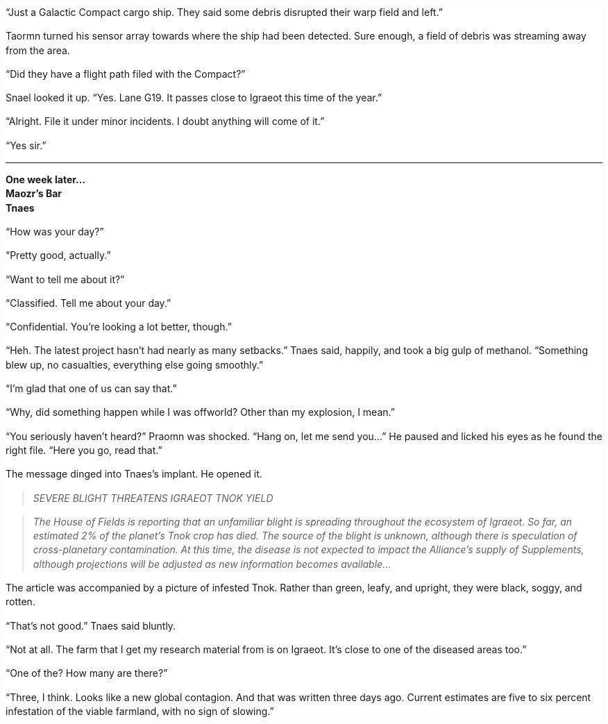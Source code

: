 “Just a Galactic Compact cargo ship. They said some debris disrupted their warp field and left.”

Taormn turned his sensor array towards where the ship had been detected. Sure enough, a field of debris was streaming away from the area.

“Did they have a flight path filed with the Compact?”

Snael looked it up. “Yes. Lane G19. It passes close to Igraeot this time of the year.”

“Alright. File it under minor incidents. I doubt anything will come of it.”

“Yes sir.”

---

**One week later...  
Maozr’s Bar  
Tnaes**

“How was your day?”

“Pretty good, actually.”

“Want to tell me about it?”

“Classified. Tell me about your day.”

“Confidential. You’re looking a lot better, though.”

“Heh. The latest project hasn’t had nearly as many setbacks.” Tnaes said, happily, and took a big gulp of methanol. “Something blew up, no casualties, everything else going smoothly.”

“I’m glad that one of us can say that.”

“Why, did something happen while I was offworld? Other than my explosion, I mean.”

“You seriously haven’t heard?” Praomn was shocked. “Hang on, let me send you…” He paused and licked his eyes as he found the right file. “Here you go, read that.”

The message dinged into Tnaes’s implant. He opened it. 

>*SEVERE BLIGHT THREATENS IGRAEOT TNOK YIELD*

>*The House of Fields is reporting that an unfamiliar blight is spreading throughout the ecosystem of Igraeot. So far, an estimated 2% of the planet’s Tnok crop has died. The source of the blight is unknown, although there is speculation of cross-planetary contamination. At this time, the disease is not expected to impact the Alliance’s supply of Supplements, although projections will be adjusted as new information becomes available…*

The article was accompanied by a picture of infested Tnok. Rather than green, leafy, and upright, they were black, soggy, and rotten.

“That’s not good.” Tnaes said bluntly.

“Not at all. The farm that I get my research material from is on Igraeot. It’s close to one of the diseased areas too.”

“One of the? How many are there?”

“Three, I think. Looks like a new global contagion. And that was written three days ago. Current estimates are five to six percent infestation of the viable farmland, with no sign of slowing.”
